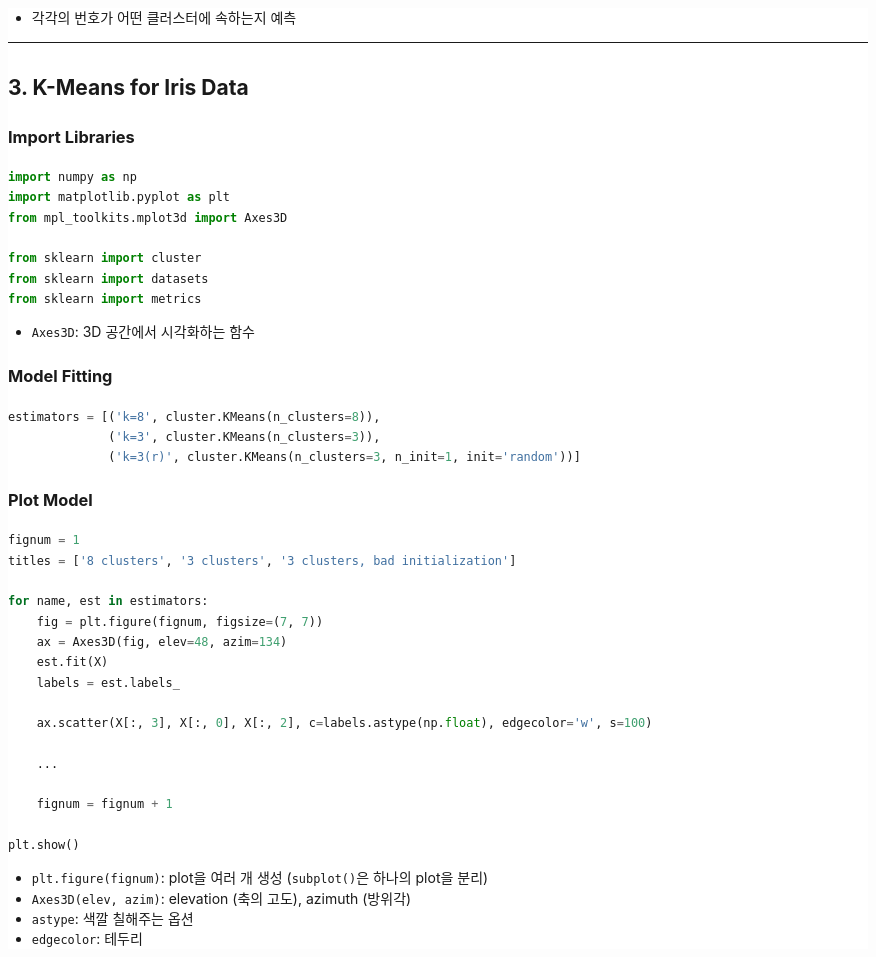 - 각각의 번호가 어떤 클러스터에 속하는지 예측

---

## 3. K-Means for Iris Data

### Import Libraries

```python
import numpy as np
import matplotlib.pyplot as plt
from mpl_toolkits.mplot3d import Axes3D

from sklearn import cluster
from sklearn import datasets
from sklearn import metrics
```

- `Axes3D`: 3D 공간에서 시각화하는 함수

### Model Fitting

```python
estimators = [('k=8', cluster.KMeans(n_clusters=8)),
              ('k=3', cluster.KMeans(n_clusters=3)),
              ('k=3(r)', cluster.KMeans(n_clusters=3, n_init=1, init='random'))]
```

### Plot Model

```python
fignum = 1
titles = ['8 clusters', '3 clusters', '3 clusters, bad initialization']

for name, est in estimators:
    fig = plt.figure(fignum, figsize=(7, 7))
    ax = Axes3D(fig, elev=48, azim=134)
    est.fit(X)
    labels = est.labels_

    ax.scatter(X[:, 3], X[:, 0], X[:, 2], c=labels.astype(np.float), edgecolor='w', s=100)

    ...
    
    fignum = fignum + 1

plt.show()
```

- `plt.figure(fignum)`: plot을 여러 개 생성 (`subplot()`은 하나의 plot을 분리)
- `Axes3D(elev, azim)`: elevation (축의 고도), azimuth (방위각)
- `astype`: 색깔 칠해주는 옵션
- `edgecolor`: 테두리
